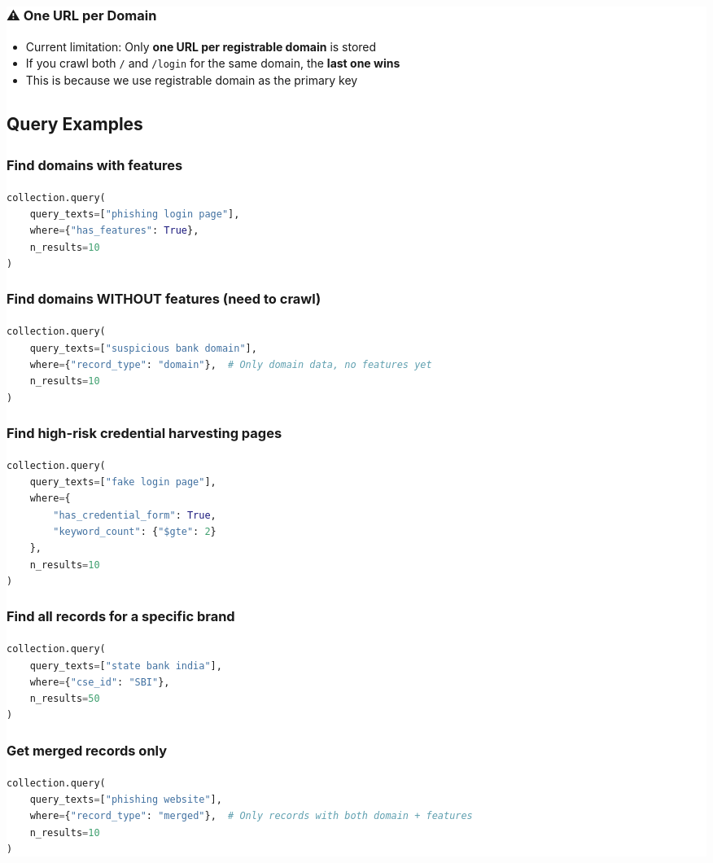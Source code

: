 ### ⚠️ One URL per Domain
- Current limitation: Only **one URL per registrable domain** is stored
- If you crawl both `/` and `/login` for the same domain, the **last one wins**
- This is because we use registrable domain as the primary key

## Query Examples

### Find domains with features
```python
collection.query(
    query_texts=["phishing login page"],
    where={"has_features": True},
    n_results=10
)
```

### Find domains WITHOUT features (need to crawl)
```python
collection.query(
    query_texts=["suspicious bank domain"],
    where={"record_type": "domain"},  # Only domain data, no features yet
    n_results=10
)
```

### Find high-risk credential harvesting pages
```python
collection.query(
    query_texts=["fake login page"],
    where={
        "has_credential_form": True,
        "keyword_count": {"$gte": 2}
    },
    n_results=10
)
```

### Find all records for a specific brand
```python
collection.query(
    query_texts=["state bank india"],
    where={"cse_id": "SBI"},
    n_results=50
)
```

### Get merged records only
```python
collection.query(
    query_texts=["phishing website"],
    where={"record_type": "merged"},  # Only records with both domain + features
    n_results=10
)
```
